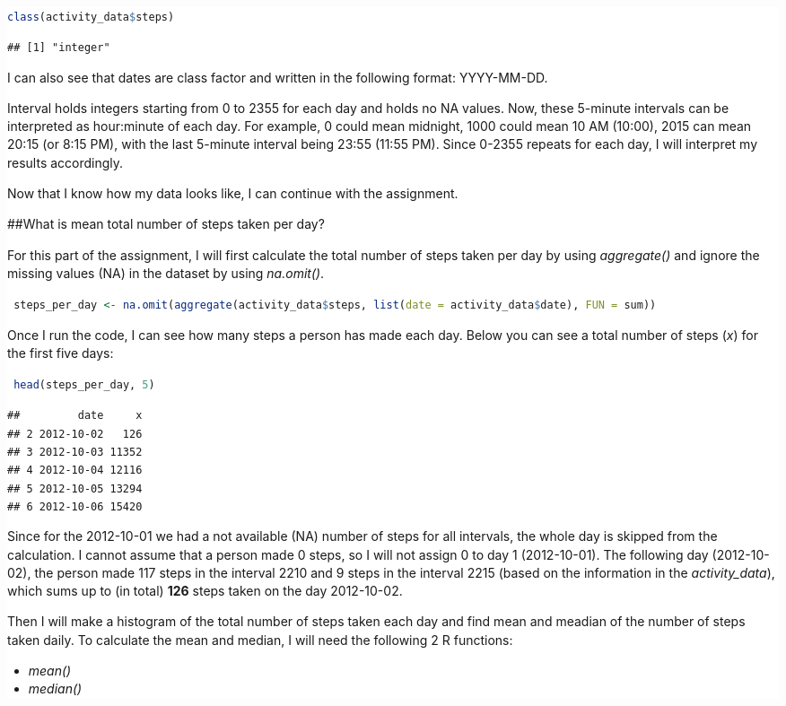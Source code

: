 
```r
class(activity_data$steps)
```

```
## [1] "integer"
```

I can also see that dates are class factor and written in the following format: YYYY-MM-DD.

Interval holds integers starting from 0 to 2355 for each day and holds no NA values. Now, these 5-minute intervals can be interpreted as hour:minute of each day. For example, 0 could mean midnight, 1000 could mean 10 AM (10:00), 2015 can mean 20:15 (or 8:15 PM), with the last 5-minute interval being 23:55 (11:55 PM). Since 0-2355 repeats for each day, I will interpret my results accordingly.

Now that I know how my data looks like, I can continue with the assignment.

##What is mean total number of steps taken per day?

For this part of the assignment, I will first calculate the total number of steps taken per day by using *aggregate()* and ignore the missing values (NA) in the dataset by using *na.omit()*.


```r
 steps_per_day <- na.omit(aggregate(activity_data$steps, list(date = activity_data$date), FUN = sum))
```

Once I run the code, I can see how many steps a person has made each day. Below you can see a total number of steps (*x*) for the first five days: 



```r
 head(steps_per_day, 5)
```

```
##         date     x
## 2 2012-10-02   126
## 3 2012-10-03 11352
## 4 2012-10-04 12116
## 5 2012-10-05 13294
## 6 2012-10-06 15420
```

Since for the 2012-10-01 we had a not available (NA) number of steps for all intervals, the whole day is skipped from the calculation. I cannot assume that a person made 0 steps, so I will not assign 0 to day 1 (2012-10-01). The following day (2012-10-02), the person made 117 steps in the interval 2210 and 9 steps in the interval 2215 (based on the information in the *activity_data*), which sums up to (in total) **126** steps taken on the day 2012-10-02.


Then I will make a histogram of the total number of steps taken each day and find mean and meadian of the number of steps taken daily. To calculate the mean and median, I will need the following 2 R functions:

- *mean()*
- *median()*


